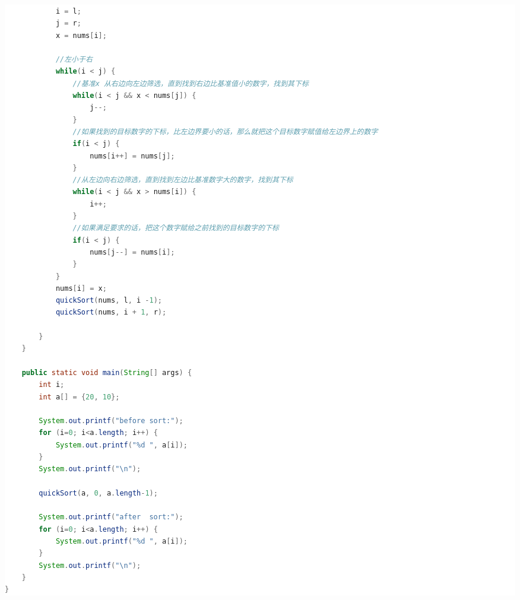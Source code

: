~~~java
            i = l;
            j = r;
            x = nums[i];

            //左小于右
            while(i < j) {
                //基准x 从右边向左边筛选，直到找到右边比基准值小的数字，找到其下标
                while(i < j && x < nums[j]) {
                    j--;
                }
                //如果找到的目标数字的下标，比左边界要小的话，那么就把这个目标数字赋值给左边界上的数字
                if(i < j) {
                    nums[i++] = nums[j];
                }
                //从左边向右边筛选，直到找到左边比基准数字大的数字，找到其下标
                while(i < j && x > nums[i]) {
                    i++;
                }
                //如果满足要求的话，把这个数字赋给之前找到的目标数字的下标
                if(i < j) {
                    nums[j--] = nums[i];
                }
            }
            nums[i] = x;
            quickSort(nums, l, i -1);
            quickSort(nums, i + 1, r);

        }
    }

    public static void main(String[] args) {
        int i;
        int a[] = {20, 10};

        System.out.printf("before sort:");
        for (i=0; i<a.length; i++) {
            System.out.printf("%d ", a[i]);
        }
        System.out.printf("\n");

        quickSort(a, 0, a.length-1);

        System.out.printf("after  sort:");
        for (i=0; i<a.length; i++) {
            System.out.printf("%d ", a[i]);
        }
        System.out.printf("\n");
    }
}

~~~
